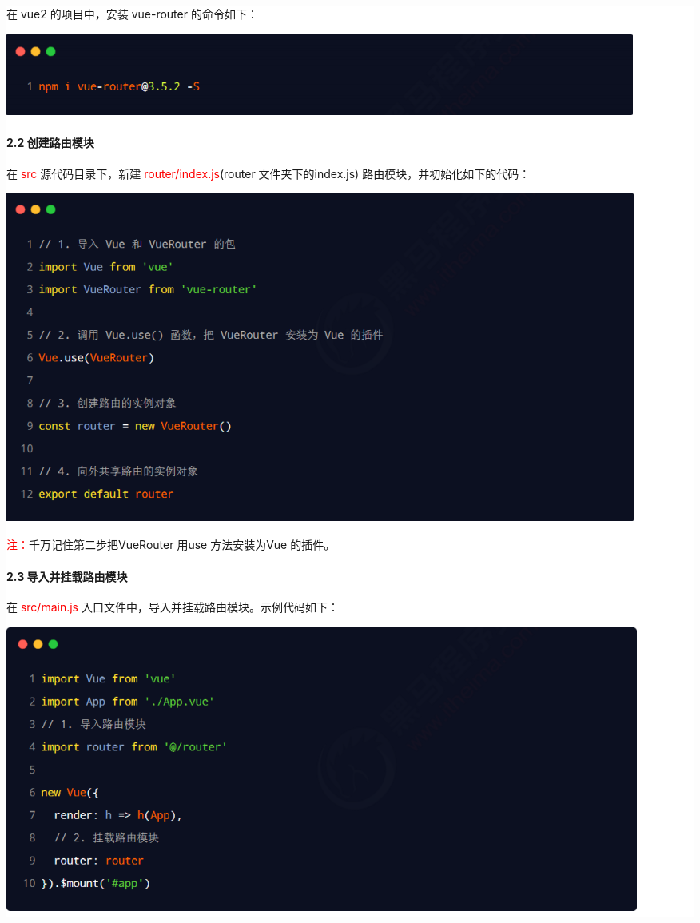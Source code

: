在 vue2 的项目中，安装 vue-router 的命令如下：

![](img/116.PNG)



#### **2.2 创建路由模块**

在<font color='red'> src</font> 源代码目录下，新建<font color='red'> router/index.js</font>(router 文件夹下的index.js) 路由模块，并初始化如下的代码：

![](img/117.PNG)

<font color='red'>注：</font>千万记住第二步把VueRouter 用use 方法安装为Vue 的插件。



#### **2.3 导入并挂载路由模块**

在 <font color='red'>src/main.js </font>入口文件中，导入并挂载路由模块。示例代码如下：

![](img/118.PNG)
